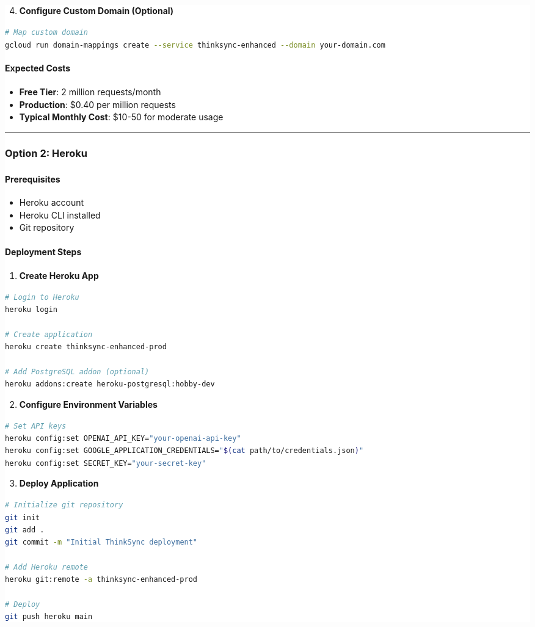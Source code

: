 4. **Configure Custom Domain (Optional)**
```bash
# Map custom domain
gcloud run domain-mappings create --service thinksync-enhanced --domain your-domain.com
```

#### **Expected Costs**
- **Free Tier**: 2 million requests/month
- **Production**: $0.40 per million requests
- **Typical Monthly Cost**: $10-50 for moderate usage

---

### **Option 2: Heroku**

#### **Prerequisites**
- Heroku account
- Heroku CLI installed
- Git repository

#### **Deployment Steps**

1. **Create Heroku App**
```bash
# Login to Heroku
heroku login

# Create application
heroku create thinksync-enhanced-prod

# Add PostgreSQL addon (optional)
heroku addons:create heroku-postgresql:hobby-dev
```

2. **Configure Environment Variables**
```bash
# Set API keys
heroku config:set OPENAI_API_KEY="your-openai-api-key"
heroku config:set GOOGLE_APPLICATION_CREDENTIALS="$(cat path/to/credentials.json)"
heroku config:set SECRET_KEY="your-secret-key"
```

3. **Deploy Application**
```bash
# Initialize git repository
git init
git add .
git commit -m "Initial ThinkSync deployment"

# Add Heroku remote
heroku git:remote -a thinksync-enhanced-prod

# Deploy
git push heroku main
```
